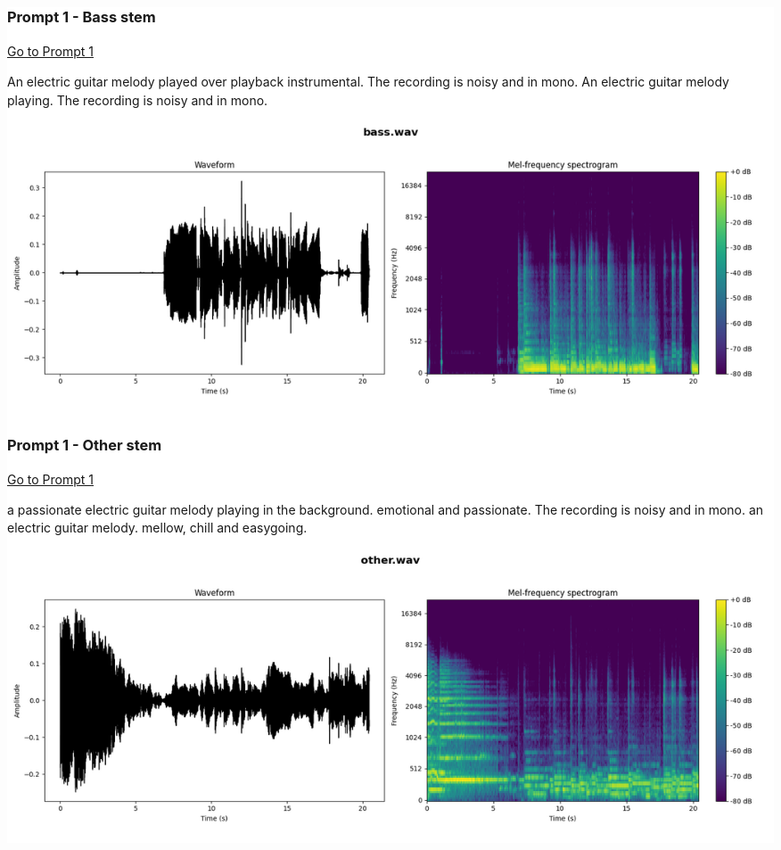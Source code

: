 ### Prompt 1 - Bass stem
[Go to Prompt 1](#prompt1)  

An electric guitar melody played over playback instrumental. The recording is noisy and in mono.
An electric guitar melody playing. The recording is noisy and in mono.

![Bass Waveform](stem1/bass_waveform_spectrogram.png)
<audio controls>
  <source src="stem1/bass.wav" type="audio/wav">
Your browser does not support the audio element.
</audio>

### Prompt 1 - Other stem
[Go to Prompt 1](#prompt1)  

a passionate electric guitar melody playing in the background. emotional and passionate. The recording is noisy and in mono.
an electric guitar melody. mellow, chill and easygoing.
   
![Other Waveform](stem1/other_waveform_spectrogram.png)
<audio controls>
  <source src="stem1/other.wav" type="audio/wav">
Your browser does not support the audio element.
</audio>
